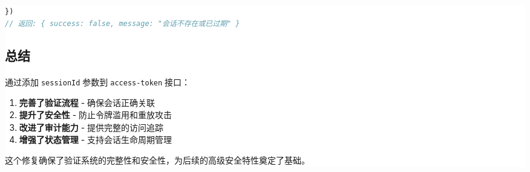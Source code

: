 ```javascript
})
// 返回: { success: false, message: "会话不存在或已过期" }
```

## 总结

通过添加 `sessionId` 参数到 `access-token` 接口：

1. **完善了验证流程** - 确保会话正确关联
2. **提升了安全性** - 防止令牌滥用和重放攻击
3. **改进了审计能力** - 提供完整的访问追踪
4. **增强了状态管理** - 支持会话生命周期管理

这个修复确保了验证系统的完整性和安全性，为后续的高级安全特性奠定了基础。
